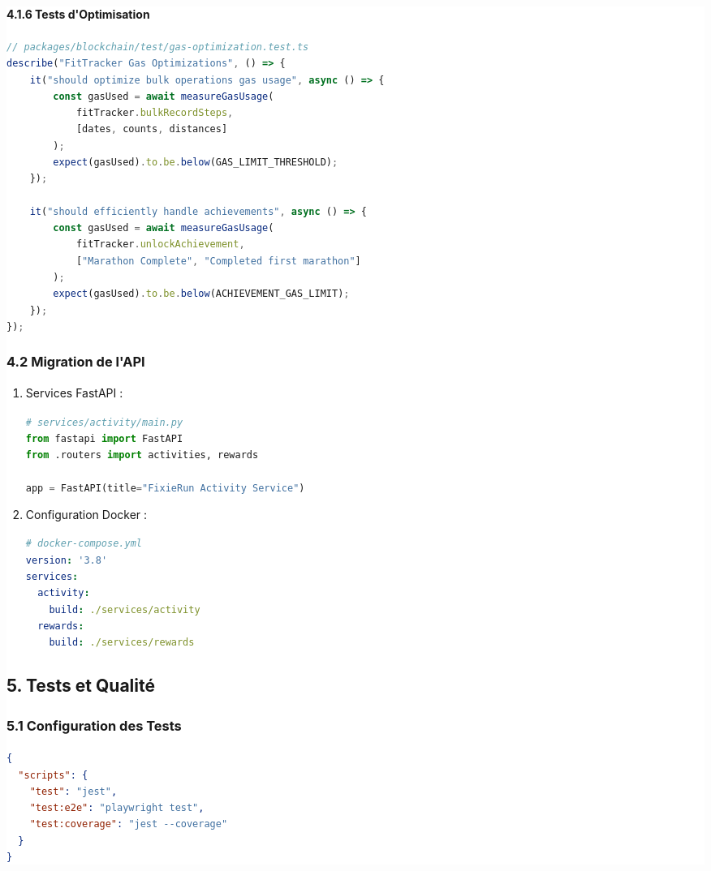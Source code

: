 #### 4.1.6 Tests d'Optimisation
```typescript
// packages/blockchain/test/gas-optimization.test.ts
describe("FitTracker Gas Optimizations", () => {
    it("should optimize bulk operations gas usage", async () => {
        const gasUsed = await measureGasUsage(
            fitTracker.bulkRecordSteps,
            [dates, counts, distances]
        );
        expect(gasUsed).to.be.below(GAS_LIMIT_THRESHOLD);
    });

    it("should efficiently handle achievements", async () => {
        const gasUsed = await measureGasUsage(
            fitTracker.unlockAchievement,
            ["Marathon Complete", "Completed first marathon"]
        );
        expect(gasUsed).to.be.below(ACHIEVEMENT_GAS_LIMIT);
    });
});
```

### 4.2 Migration de l'API
1. Services FastAPI :
   ```python
   # services/activity/main.py
   from fastapi import FastAPI
   from .routers import activities, rewards

   app = FastAPI(title="FixieRun Activity Service")
   ```

2. Configuration Docker :
   ```yaml
   # docker-compose.yml
   version: '3.8'
   services:
     activity:
       build: ./services/activity
     rewards:
       build: ./services/rewards
   ```

## 5. Tests et Qualité

### 5.1 Configuration des Tests
```json
{
  "scripts": {
    "test": "jest",
    "test:e2e": "playwright test",
    "test:coverage": "jest --coverage"
  }
}
```
